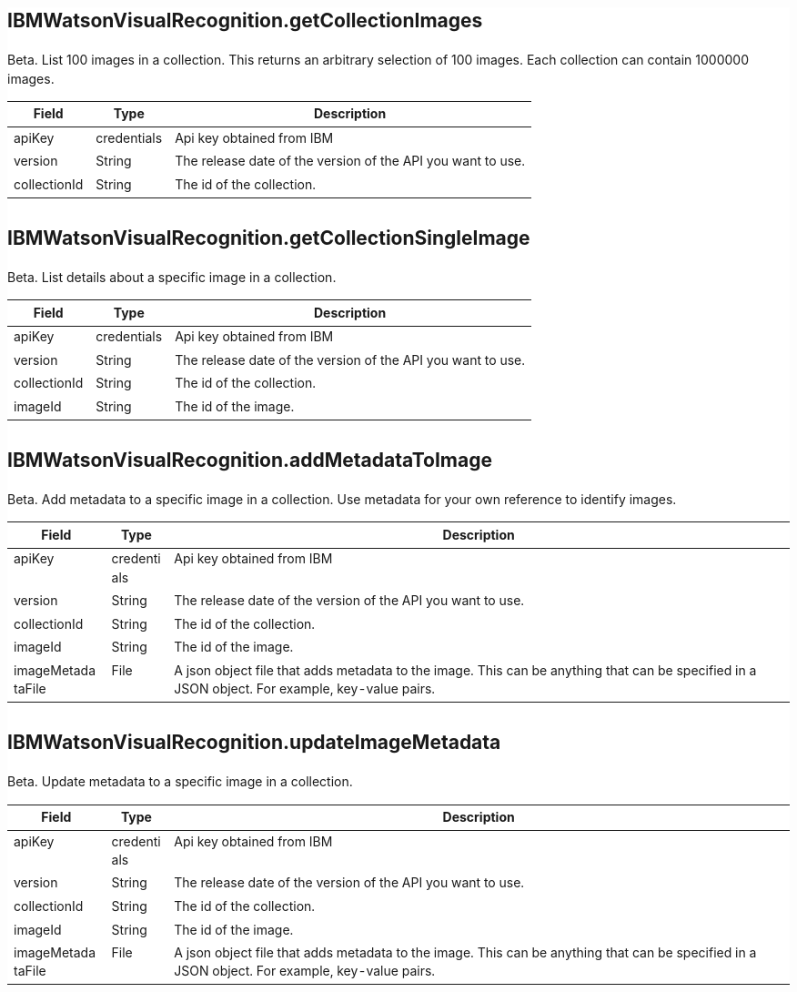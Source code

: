 ## IBMWatsonVisualRecognition.getCollectionImages
Beta. List 100 images in a collection. This returns an arbitrary selection of 100 images. Each collection can contain 1000000 images.

| Field       | Type       | Description
|-------------|------------|----------
| apiKey      | credentials| Api key obtained from IBM
| version     | String     | The release date of the version of the API you want to use.
| collectionId| String     | The id of the collection.

## IBMWatsonVisualRecognition.getCollectionSingleImage
Beta. List details about a specific image in a collection.

| Field       | Type       | Description
|-------------|------------|----------
| apiKey      | credentials| Api key obtained from IBM
| version     | String     | The release date of the version of the API you want to use.
| collectionId| String     | The id of the collection.
| imageId     | String     | The id of the image.

## IBMWatsonVisualRecognition.addMetadataToImage
Beta. Add metadata to a specific image in a collection. Use metadata for your own reference to identify images. 

| Field            | Type       | Description
|------------------|------------|----------
| apiKey           | credentials| Api key obtained from IBM
| version          | String     | The release date of the version of the API you want to use.
| collectionId     | String     | The id of the collection.
| imageId          | String     | The id of the image.
| imageMetadataFile| File       | A json object file that adds metadata to the image. This can be anything that can be specified in a JSON object. For example, key-value pairs. 

## IBMWatsonVisualRecognition.updateImageMetadata
Beta. Update  metadata to a specific image in a collection.

| Field            | Type       | Description
|------------------|------------|----------
| apiKey           | credentials| Api key obtained from IBM
| version          | String     | The release date of the version of the API you want to use.
| collectionId     | String     | The id of the collection.
| imageId          | String     | The id of the image.
| imageMetadataFile| File       | A json object file that adds metadata to the image. This can be anything that can be specified in a JSON object. For example, key-value pairs. 
